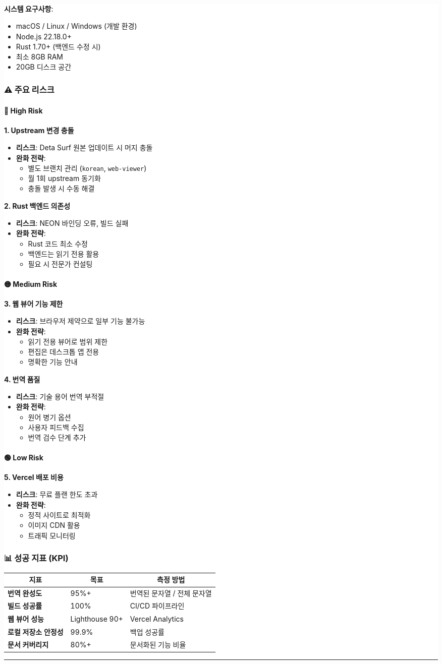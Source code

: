 **시스템 요구사항**:
- macOS / Linux / Windows (개발 환경)
- Node.js 22.18.0+
- Rust 1.70+ (백엔드 수정 시)
- 최소 8GB RAM
- 20GB 디스크 공간

### ⚠️ 주요 리스크

#### 🔴 High Risk

**1. Upstream 변경 충돌**
- **리스크**: Deta Surf 원본 업데이트 시 머지 충돌
- **완화 전략**:
  - 별도 브랜치 관리 (`korean`, `web-viewer`)
  - 월 1회 upstream 동기화
  - 충돌 발생 시 수동 해결

**2. Rust 백엔드 의존성**
- **리스크**: NEON 바인딩 오류, 빌드 실패
- **완화 전략**:
  - Rust 코드 최소 수정
  - 백엔드는 읽기 전용 활용
  - 필요 시 전문가 컨설팅

#### 🟡 Medium Risk

**3. 웹 뷰어 기능 제한**
- **리스크**: 브라우저 제약으로 일부 기능 불가능
- **완화 전략**:
  - 읽기 전용 뷰어로 범위 제한
  - 편집은 데스크톱 앱 전용
  - 명확한 기능 안내

**4. 번역 품질**
- **리스크**: 기술 용어 번역 부적절
- **완화 전략**:
  - 원어 병기 옵션
  - 사용자 피드백 수집
  - 번역 검수 단계 추가

#### 🟢 Low Risk

**5. Vercel 배포 비용**
- **리스크**: 무료 플랜 한도 초과
- **완화 전략**:
  - 정적 사이트로 최적화
  - 이미지 CDN 활용
  - 트래픽 모니터링

### 📊 성공 지표 (KPI)

| 지표 | 목표 | 측정 방법 |
|------|------|----------|
| **번역 완성도** | 95%+ | 번역된 문자열 / 전체 문자열 |
| **빌드 성공률** | 100% | CI/CD 파이프라인 |
| **웹 뷰어 성능** | Lighthouse 90+ | Vercel Analytics |
| **로컬 저장소 안정성** | 99.9% | 백업 성공률 |
| **문서 커버리지** | 80%+ | 문서화된 기능 비율 |

---
